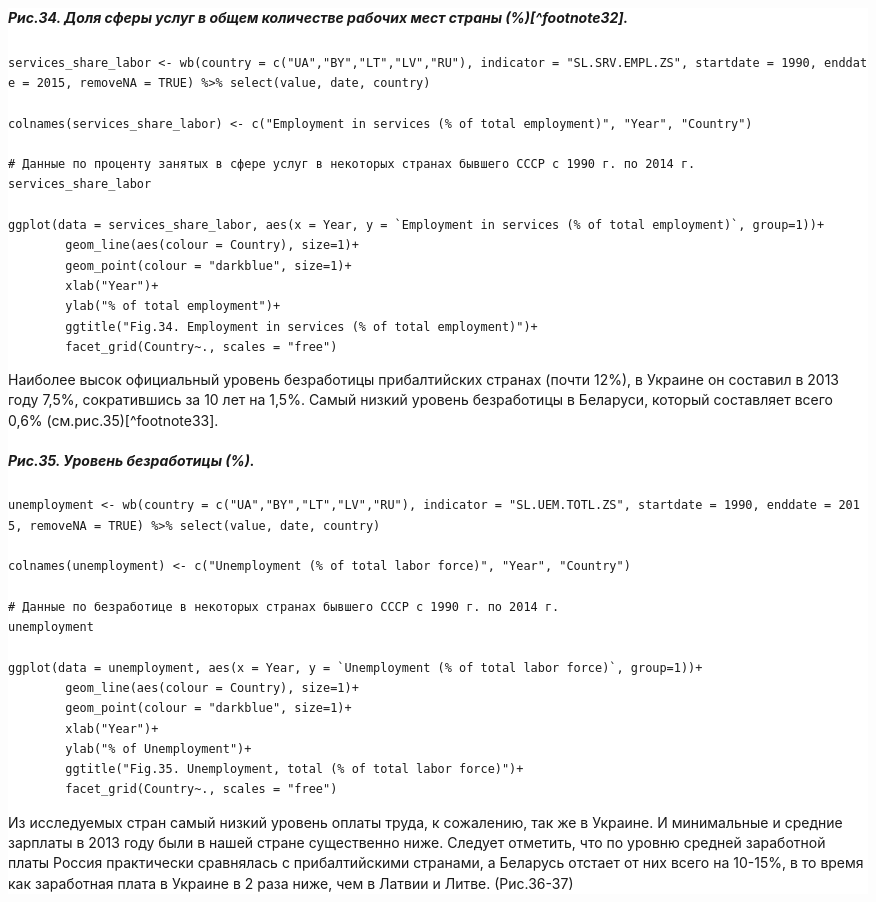 ##### Рис.34. Доля сферы услуг в общем количестве рабочих мест страны (%)[^footnote32].
```{r, fig.height=5, fig.width=10}
services_share_labor <- wb(country = c("UA","BY","LT","LV","RU"), indicator = "SL.SRV.EMPL.ZS", startdate = 1990, enddate = 2015, removeNA = TRUE) %>% select(value, date, country)

colnames(services_share_labor) <- c("Employment in services (% of total employment)", "Year", "Country")

# Данные по проценту занятых в сфере услуг в некоторых странах бывшего СССР с 1990 г. по 2014 г.
services_share_labor

ggplot(data = services_share_labor, aes(x = Year, y = `Employment in services (% of total employment)`, group=1))+
        geom_line(aes(colour = Country), size=1)+
        geom_point(colour = "darkblue", size=1)+
        xlab("Year")+
        ylab("% of total employment")+
        ggtitle("Fig.34. Employment in services (% of total employment)")+
        facet_grid(Country~., scales = "free")

```

Наиболее высок официальный уровень безработицы прибалтийских странах (почти 12%), в Украине он составил в 2013 году 7,5%, сократившись за 10 лет на 1,5%. Самый низкий уровень безработицы в Беларуси, который составляет всего 0,6% (см.рис.35)[^footnote33].

##### Рис.35. Уровень безработицы (%).
```{r, fig.height=5, fig.width=10}
unemployment <- wb(country = c("UA","BY","LT","LV","RU"), indicator = "SL.UEM.TOTL.ZS", startdate = 1990, enddate = 2015, removeNA = TRUE) %>% select(value, date, country)

colnames(unemployment) <- c("Unemployment (% of total labor force)", "Year", "Country")

# Данные по безработице в некоторых странах бывшего СССР с 1990 г. по 2014 г.
unemployment

ggplot(data = unemployment, aes(x = Year, y = `Unemployment (% of total labor force)`, group=1))+
        geom_line(aes(colour = Country), size=1)+
        geom_point(colour = "darkblue", size=1)+
        xlab("Year")+
        ylab("% of Unemployment")+
        ggtitle("Fig.35. Unemployment, total (% of total labor force)")+
        facet_grid(Country~., scales = "free")

```

Из исследуемых стран самый низкий уровень оплаты труда, к сожалению, так же в Украине. И минимальные и средние зарплаты в 2013 году были в нашей стране существенно ниже. Следует отметить, что по уровню средней заработной платы Россия практически сравнялась с прибалтийскими странами, а Беларусь отстает от них всего на 10-15%, в то время как заработная плата в Украине в 2 раза ниже, чем в Латвии и Литве. (Рис.36-37)
